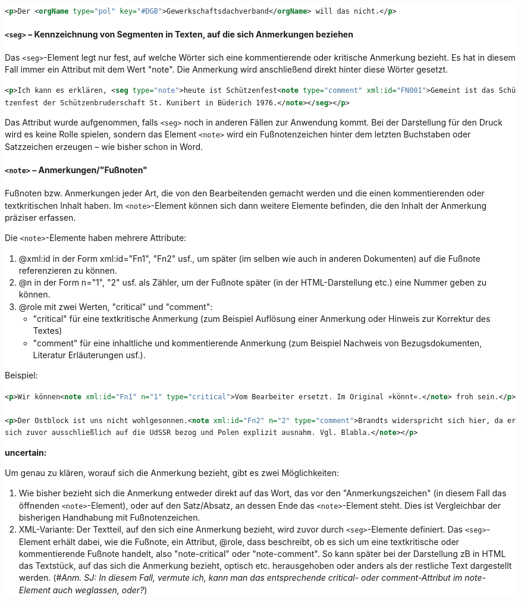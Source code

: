 
```xml
<p>Der <orgName type="pol" key="#DGB">Gewerkschaftsdachverband</orgName> will das nicht.</p>
```



#### `<seg>` – Kennzeichnung von Segmenten in Texten, auf die sich Anmerkungen beziehen

Das `<seg>`-Element legt nur fest, auf welche Wörter sich eine kommentierende oder kritische Anmerkung bezieht. Es hat in diesem Fall immer ein Attribut mit dem Wert "note". Die Anmerkung wird anschließend direkt hinter diese Wörter gesetzt.

```xml
<p>Ich kann es erklären, <seg type="note">heute ist Schützenfest<note type="comment" xml:id="FN001">Gemeint ist das Schützenfest der Schützenbruderschaft St. Kunibert in Büderich 1976.</note></seg></p>
```

Das Attribut wurde aufgenommen, falls `<seg>` noch in anderen Fällen zur Anwendung kommt. Bei der Darstellung für den Druck wird es keine Rolle spielen, sondern das Element `<note>` wird ein Fußnotenzeichen hinter dem letzten Buchstaben oder Satzzeichen erzeugen – wie bisher schon in Word.

#### `<note>` – Anmerkungen/"Fußnoten"

Fußnoten bzw. Anmerkungen jeder Art, die von den Bearbeitenden gemacht werden und die einen kommentierenden oder textkritischen Inhalt haben. Im `<note>`-Element  können sich dann weitere Elemente befinden, die den Inhalt der Anmerkung präziser erfassen. 

Die `<note>`-Elemente haben mehrere Attribute:

1. @xml:id in der Form xml:id="Fn1", "Fn2" usf., um später (im selben wie auch in anderen Dokumenten) auf die Fußnote referenzieren zu können.
2. @n in der Form n="1", "2" usf. als Zähler, um der Fußnote später (in der HTML-Darstellung etc.) eine Nummer geben zu können. 
3. @role mit zwei Werten, "critical" und "comment":
   - "critical" für eine textkritische Anmerkung (zum Beispiel Auflösung einer Anmerkung oder Hinweis zur Korrektur des Textes)
   - "comment" für eine inhaltliche und kommentierende Anmerkung (zum Beispiel Nachweis von Bezugsdokumenten, Literatur Erläuterungen usf.).

Beispiel:

```XML
<p>Wir können<note xml:id="Fn1" n="1" type="critical">Vom Bearbeiter ersetzt. Im Original »könnt«.</note> froh sein.</p>

<p>Der Ostblock ist uns nicht wohlgesonnen.<note xml:id="Fn2" n="2" type="comment">Brandts widerspricht sich hier, da er sich zuvor ausschließlich auf die UdSSR bezog und Polen explizit ausnahm. Vgl. Blabla.</note></p>
```

**uncertain:**

Um genau zu klären, worauf sich die Anmerkung bezieht, gibt es zwei Möglichkeiten:

1. Wie bisher bezieht sich die Anmerkung entweder direkt auf das Wort, das vor den "Anmerkungszeichen" (in diesem Fall das öffnenden `<note>`-Element), oder auf den Satz/Absatz, an dessen Ende das `<note>`-Element steht. Dies ist Vergleichbar der bisherigen Handhabung mit Fußnotenzeichen.
2. XML-Variante: Der Textteil, auf den sich eine Anmerkung bezieht, wird zuvor durch `<seg>`-Elemente definiert. Das `<seg>`-Element erhält dabei, wie die Fußnote, ein Attribut, @role, dass beschreibt, ob es sich um eine textkritische oder kommentierende Fußnote handelt, also "note-critical" oder "note-comment". So kann später bei der Darstellung zB in HTML das Textstück, auf das sich die Anmerkung bezieht, optisch etc. herausgehoben oder anders als der restliche Text dargestellt werden. (*#Anm. SJ: In diesem Fall, vermute ich, kann man das entsprechende critical- oder comment-Attribut im note-Element auch weglassen, oder?*)</u>
